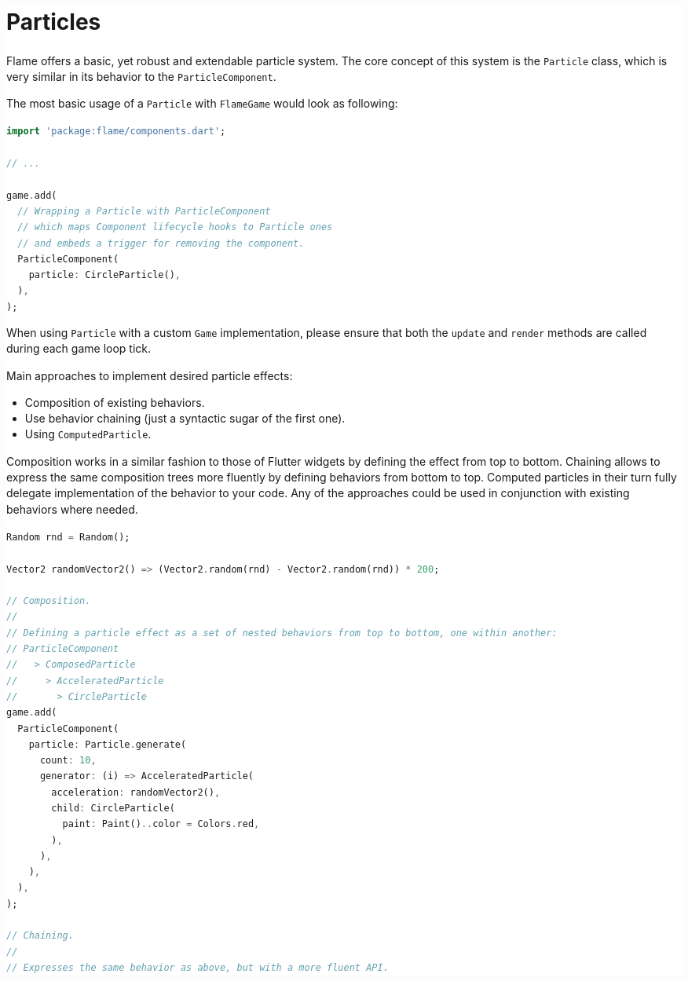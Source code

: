 # Particles

Flame offers a basic, yet robust and extendable particle system. The core concept of this system is
the `Particle` class, which is very similar in its behavior to the `ParticleComponent`.

The most basic usage of a `Particle` with `FlameGame` would look as following:

```dart
import 'package:flame/components.dart';

// ... 

game.add(
  // Wrapping a Particle with ParticleComponent
  // which maps Component lifecycle hooks to Particle ones
  // and embeds a trigger for removing the component.
  ParticleComponent(
    particle: CircleParticle(),
  ),
);
```

When using `Particle` with a custom `Game` implementation, please ensure that both the `update` and
`render` methods are called during each game loop tick.

Main approaches to implement desired particle effects:
* Composition of existing behaviors.
* Use behavior chaining (just a syntactic sugar of the first one).
* Using `ComputedParticle`.

Composition works in a similar fashion to those of Flutter widgets by defining the effect from top
to bottom. Chaining allows to express the same composition trees more fluently by defining behaviors
from bottom to top. Computed particles in their turn fully delegate implementation of the behavior
to your code. Any of the approaches could be used in conjunction with existing behaviors where
needed.

```dart
Random rnd = Random();

Vector2 randomVector2() => (Vector2.random(rnd) - Vector2.random(rnd)) * 200;

// Composition.
// 
// Defining a particle effect as a set of nested behaviors from top to bottom, one within another: 
// ParticleComponent 
//   > ComposedParticle 
//     > AcceleratedParticle 
//       > CircleParticle
game.add(
  ParticleComponent(
    particle: Particle.generate(
      count: 10,
      generator: (i) => AcceleratedParticle(
        acceleration: randomVector2(),
        child: CircleParticle(
          paint: Paint()..color = Colors.red,
        ),
      ),
    ),
  ),
);

// Chaining.
// 
// Expresses the same behavior as above, but with a more fluent API.
```